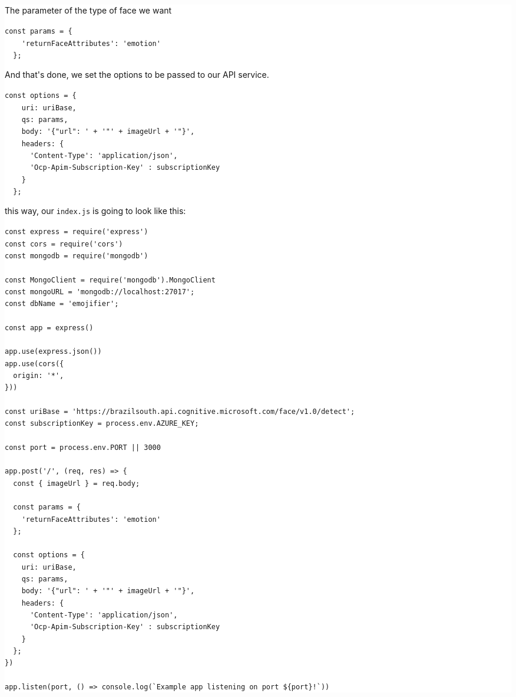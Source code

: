 The parameter of the type of face we want

```
const params = {
    'returnFaceAttributes': 'emotion'
  };
```

And that's done, we set the options to be passed to our API service.

```
const options = {
    uri: uriBase,
    qs: params,
    body: '{"url": ' + '"' + imageUrl + '"}',
    headers: {
      'Content-Type': 'application/json',
      'Ocp-Apim-Subscription-Key' : subscriptionKey
    }
  };
```

this way, our `index.js` is going to look like this:

```
const express = require('express')
const cors = require('cors')
const mongodb = require('mongodb')

const MongoClient = require('mongodb').MongoClient
const mongoURL = 'mongodb://localhost:27017';
const dbName = 'emojifier';

const app = express()

app.use(express.json())
app.use(cors({
  origin: '*',
}))

const uriBase = 'https://brazilsouth.api.cognitive.microsoft.com/face/v1.0/detect';
const subscriptionKey = process.env.AZURE_KEY;

const port = process.env.PORT || 3000

app.post('/', (req, res) => {
  const { imageUrl } = req.body;

  const params = {
    'returnFaceAttributes': 'emotion'
  };

  const options = {
    uri: uriBase,
    qs: params,
    body: '{"url": ' + '"' + imageUrl + '"}',
    headers: {
      'Content-Type': 'application/json',
      'Ocp-Apim-Subscription-Key' : subscriptionKey
    }
  };
})

app.listen(port, () => console.log(`Example app listening on port ${port}!`))
```
